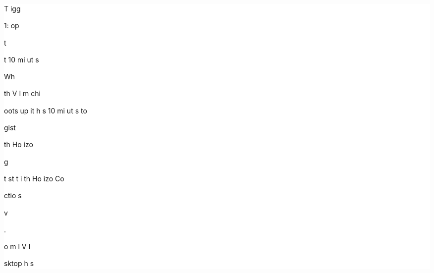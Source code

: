 


 T
igg

 1: op


t
 
t 10 mi
ut
s

Wh

 th
 V
I m
chi

 
oots up it h
s 10 mi
ut
s to 

gist

 th
 Ho
izo
 
g

t st
t
 i
 th
 Ho
izo
 Co


ctio
 s

v

. 
 
o
m
l V
I 

sktop h
s 
 
